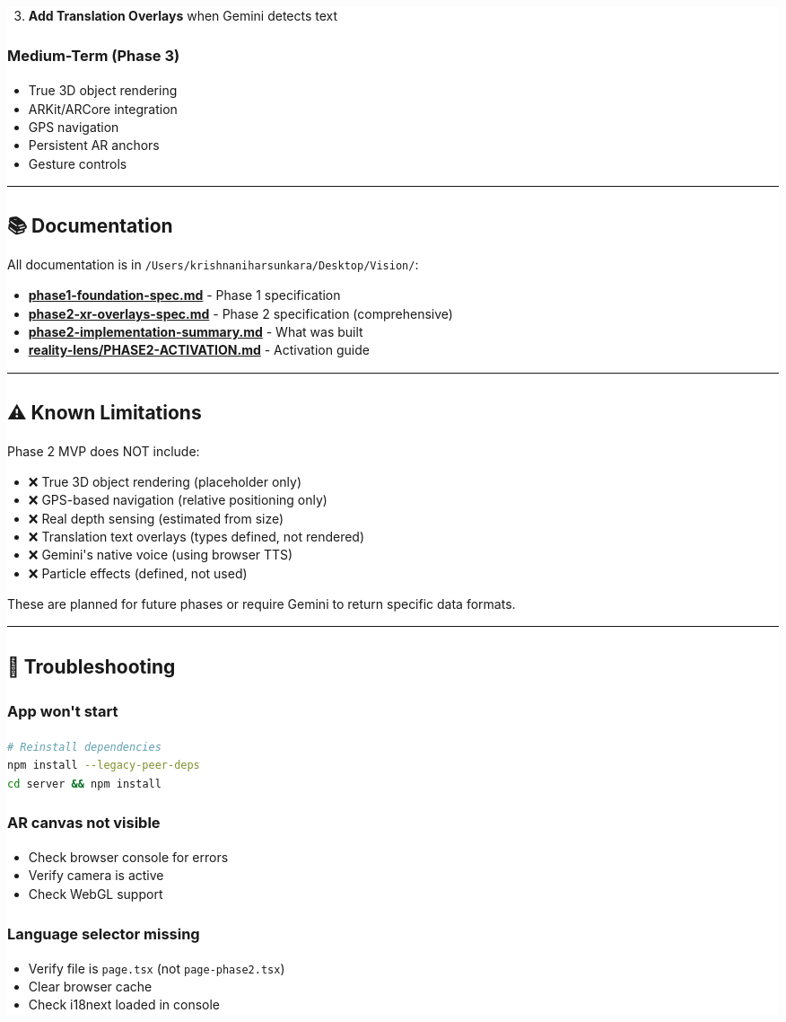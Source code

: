 3. **Add Translation Overlays** when Gemini detects text

### Medium-Term (Phase 3)
- True 3D object rendering
- ARKit/ARCore integration
- GPS navigation
- Persistent AR anchors
- Gesture controls

---

## 📚 Documentation

All documentation is in `/Users/krishnaniharsunkara/Desktop/Vision/`:

- **[phase1-foundation-spec.md](phase1-foundation-spec.md)** - Phase 1 specification
- **[phase2-xr-overlays-spec.md](phase2-xr-overlays-spec.md)** - Phase 2 specification (comprehensive)
- **[phase2-implementation-summary.md](phase2-implementation-summary.md)** - What was built
- **[reality-lens/PHASE2-ACTIVATION.md](reality-lens/PHASE2-ACTIVATION.md)** - Activation guide

---

## ⚠️ Known Limitations

Phase 2 MVP does NOT include:
- ❌ True 3D object rendering (placeholder only)
- ❌ GPS-based navigation (relative positioning only)
- ❌ Real depth sensing (estimated from size)
- ❌ Translation text overlays (types defined, not rendered)
- ❌ Gemini's native voice (using browser TTS)
- ❌ Particle effects (defined, not used)

These are planned for future phases or require Gemini to return specific data formats.

---

## 🐛 Troubleshooting

### App won't start
```bash
# Reinstall dependencies
npm install --legacy-peer-deps
cd server && npm install
```

### AR canvas not visible
- Check browser console for errors
- Verify camera is active
- Check WebGL support

### Language selector missing
- Verify file is `page.tsx` (not `page-phase2.tsx`)
- Clear browser cache
- Check i18next loaded in console
